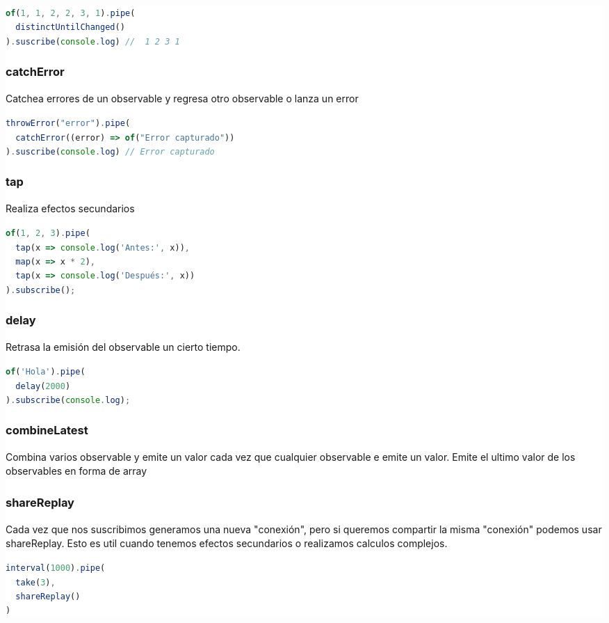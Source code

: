 ```js
of(1, 1, 2, 2, 3, 1).pipe(
  distinctUntilChanged()
).suscribe(console.log) //  1 2 3 1
```

### catchError

Catchea errores de un observable y regresa otro  observable o lanza un error

```js
throwError("error").pipe(
  catchError((error) => of("Error capturado"))
).suscribe(console.log) // Error capturado
```

### tap

Realiza efectos secundarios

```js
of(1, 2, 3).pipe(
  tap(x => console.log('Antes:', x)),
  map(x => x * 2),
  tap(x => console.log('Después:', x))
).subscribe();
```

### delay

Retrasa la emisión del observable un cierto tiempo.

```js
of('Hola').pipe(
  delay(2000)
).subscribe(console.log);
```

### combineLatest

Combina varios observable y emite un valor cada vez que cualquier observable e emite un valor. Emite el ultimo valor de los observables en forma de array

```js

```

### shareReplay

Cada vez que nos suscribimos generamos una nueva "conexión", pero si queremos compartir la misma "conexión" podemos usar shareReplay. Esto es util cuando tenemos efectos secundarios o realizamos calculos complejos.

```js
interval(1000).pipe(
  take(3),
  shareReplay()
)
```
